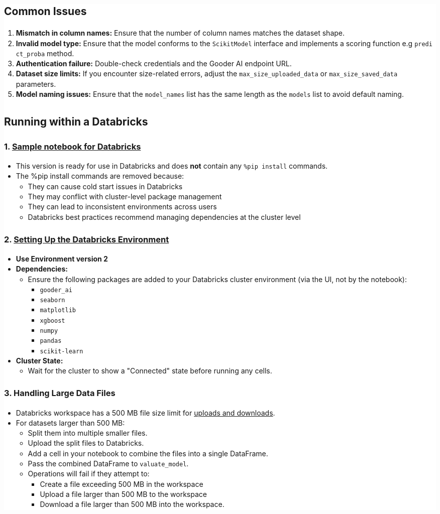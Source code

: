 ## **Common Issues**
1. **Mismatch in column names:** Ensure that the number of column names matches the dataset shape.  
2. **Invalid model type:** Ensure that the model conforms to the `ScikitModel` interface and implements a scoring function e.g `predict_proba` method.  
3. **Authentication failure:** Double-check credentials and the Gooder AI endpoint URL.
4. **Dataset size limits:** If you encounter size-related errors, adjust the `max_size_uploaded_data` or `max_size_saved_data` parameters.
5. **Model naming issues:** Ensure that the `model_names` list has the same length as the `models` list to avoid default naming.

## Running within a Databricks

### 1. [Sample notebook for Databricks](https://drive.google.com/uc?export=download&id=1Qwdt8hEl_QQB6D_GDgAesxPzbgakmXqT)
- This version is ready for use in Databricks and does **not** contain any `%pip install` commands.
- The %pip install commands are removed because:
     - They can cause cold start issues in Databricks
     - They may conflict with cluster-level package management
     - They can lead to inconsistent environments across users
     - Databricks best practices recommend managing dependencies at the cluster level

### 2. [Setting Up the Databricks Environment](https://docs.databricks.com/aws/en/compute/serverless/dependencies)
- **Use Environment version 2**
- **Dependencies:**
  - Ensure the following packages are added to your Databricks cluster environment (via the UI, not by the notebook):
      - `gooder_ai`
      - `seaborn`
      - `matplotlib`
      - `xgboost`
      - `numpy`
      - `pandas`
      - `scikit-learn`
- **Cluster State:**
  - Wait for the cluster to show a "Connected" state before running any cells.


### 3. Handling Large Data Files
  - Databricks workspace has a 500 MB file size limit for [uploads and downloads](https://docs.databricks.com/gcp/en/files/workspace#file-size-limit).
  - For datasets larger than 500 MB:
    - Split them into multiple smaller files.
    - Upload the split files to Databricks.
    - Add a cell in your notebook to combine the files into a single DataFrame.
    - Pass the combined DataFrame to `valuate_model`.
    - Operations will fail if they attempt to:
         - Create a file exceeding 500 MB in the workspace
         - Upload a file larger than 500 MB to the workspace 
         - Download a file larger than 500 MB into the workspace.
   